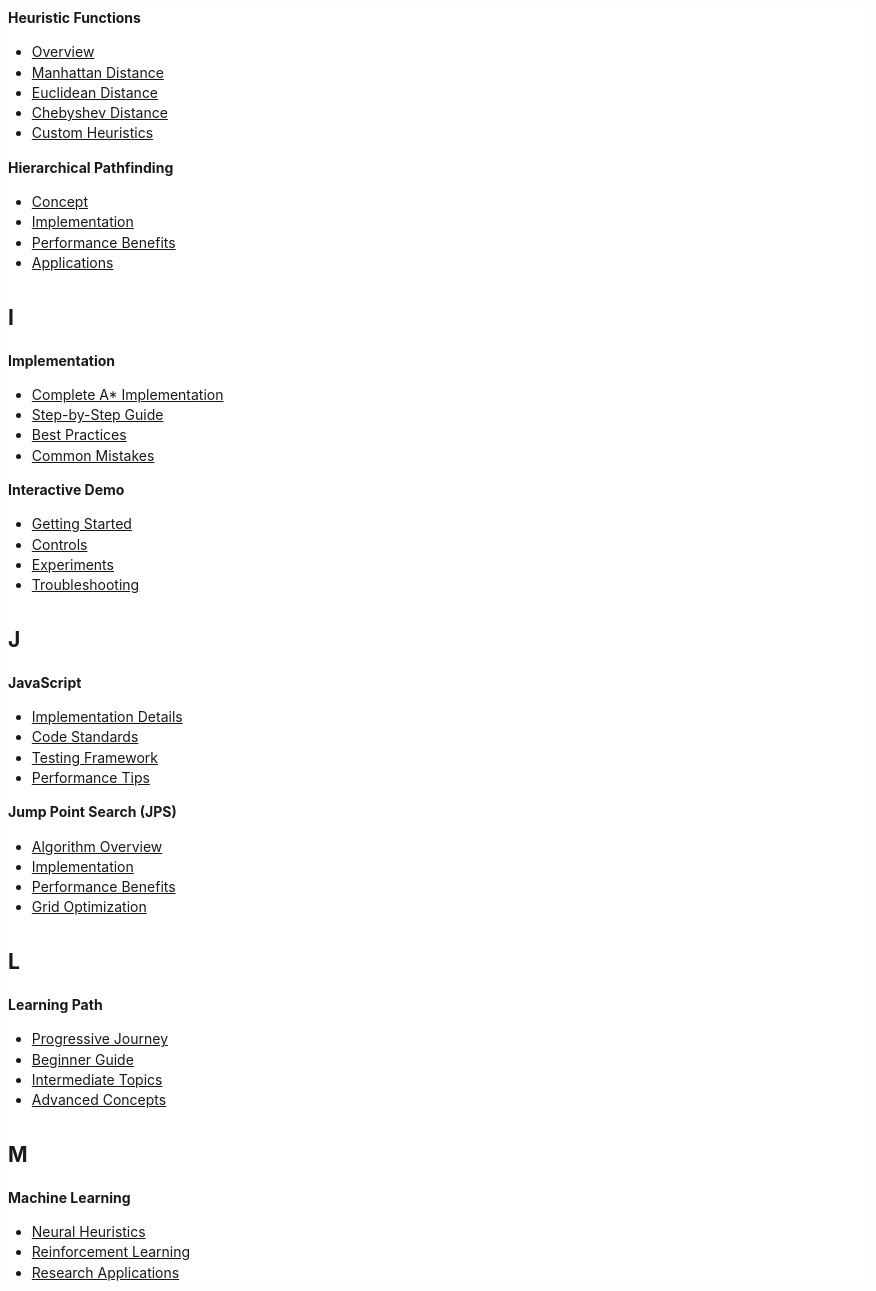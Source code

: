**Heuristic Functions**
- [Overview](03-heuristic-mathematics.md)
- [Manhattan Distance](03-heuristic-mathematics.md#manhattan-distance)
- [Euclidean Distance](03-heuristic-mathematics.md#euclidean-distance)
- [Chebyshev Distance](03-heuristic-mathematics.md#chebyshev-distance)
- [Custom Heuristics](03-heuristic-mathematics.md#creating-custom-heuristics)

**Hierarchical Pathfinding**
- [Concept](14-advanced-topics.md#hierarchical-pathfinding)
- [Implementation](14-advanced-topics.md#hierarchical-pathfinder-class)
- [Performance Benefits](09-optimizations.md#hierarchical-pathfinding)
- [Applications](08-applications.md#large-scale-navigation)

## I

**Implementation**
- [Complete A* Implementation](07-complete-implementation.md)
- [Step-by-Step Guide](11-code-walkthrough.md)
- [Best Practices](07-complete-implementation.md#best-practices)
- [Common Mistakes](04-node-evaluation.md#common-mistakes)

**Interactive Demo**
- [Getting Started](10-demo-guide.md#getting-started)
- [Controls](10-demo-guide.md#interactive-controls)
- [Experiments](10-demo-guide.md#educational-exercises)
- [Troubleshooting](10-demo-guide.md#troubleshooting)

## J

**JavaScript**
- [Implementation Details](11-code-walkthrough.md#javascript-code-analysis)
- [Code Standards](16-contributing.md#javascript-style-guide)
- [Testing Framework](12-testing.md#javascript-test-runner)
- [Performance Tips](13-performance.md#javascript-specific-optimizations)

**Jump Point Search (JPS)**
- [Algorithm Overview](14-advanced-topics.md#jump-point-search)
- [Implementation](14-advanced-topics.md#jump-point-search-class)
- [Performance Benefits](09-optimizations.md#jump-point-search-jps)
- [Grid Optimization](09-optimizations.md#algorithmic-optimizations)

## L

**Learning Path**
- [Progressive Journey](README.md#progressive-learning-journey)
- [Beginner Guide](README.md#1-foundations-understanding-the-basics)
- [Intermediate Topics](README.md#2-algorithm-anatomy-how-a-works)
- [Advanced Concepts](README.md#3-interactive-exploration-hands-on-learning)

## M

**Machine Learning**
- [Neural Heuristics](15-research.md#neural-network-heuristics)
- [Reinforcement Learning](15-research.md#reinforcement-learning-for-pathfinding)
- [Research Applications](15-research.md#machine-learning-enhanced-pathfinding)
